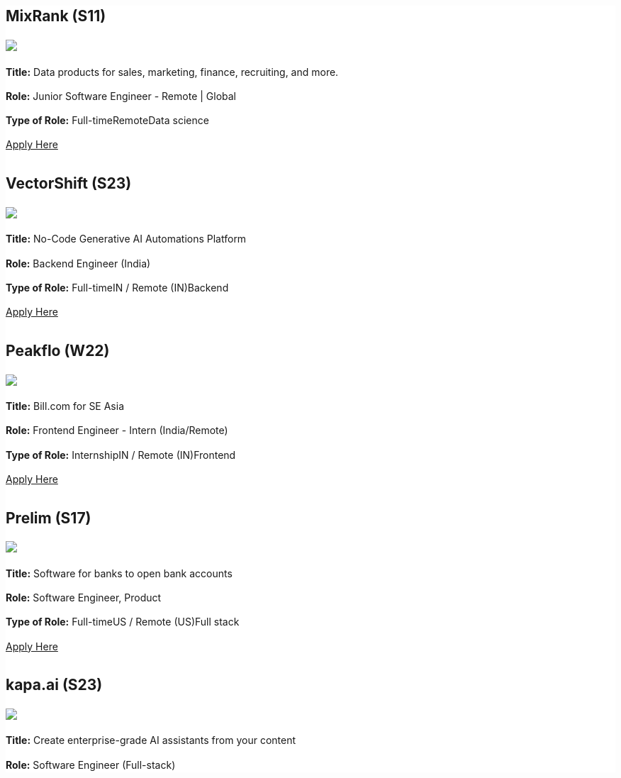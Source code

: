 ## MixRank (S11)
![](https://bookface-images.s3.amazonaws.com/small_logos/98189b51f5b6f25d164e611f2ea6a3c5f972de3f.png "")

**Title:** Data products for sales, marketing, finance, recruiting, and more.

**Role:** Junior Software Engineer - Remote | Global

**Type of Role:** Full-timeRemoteData science

[Apply Here](https://www.ycombinator.com/companies/mixrank/jobs/cFFeoR1-junior-software-engineer-remote-global)

## VectorShift (S23)
![](https://bookface-images.s3.amazonaws.com/small_logos/5a28987b3e1b3effc2a33ce770fc25f4424fc775.png "")

**Title:** No-Code Generative AI Automations Platform

**Role:** Backend Engineer (India)

**Type of Role:** Full-timeIN / Remote (IN)Backend

[Apply Here](https://www.ycombinator.com/companies/vectorshift/jobs/VOm6uV7-backend-engineer-india)

## Peakflo (W22)
![](https://bookface-images.s3.amazonaws.com/small_logos/f59b4fa6c1b83c6d1b9ccf4e02733f3f60a7a727.png "")

**Title:** Bill.com for SE Asia

**Role:** Frontend Engineer - Intern (India/Remote)

**Type of Role:** InternshipIN / Remote (IN)Frontend

[Apply Here](https://www.ycombinator.com/companies/peakflo/jobs/AVGM7Hy-frontend-engineer-intern-india-remote)

## Prelim (S17)
![](https://bookface-images.s3.amazonaws.com/small_logos/0c27234ed03e90c2a18c23ce1e2d6616a17be34b.png "")

**Title:** Software for banks to open bank accounts

**Role:** Software Engineer, Product

**Type of Role:** Full-timeUS / Remote (US)Full stack

[Apply Here](https://www.ycombinator.com/companies/prelim/jobs/YWZZOyO-software-engineer-product)

## kapa.ai (S23)
![](https://bookface-images.s3.amazonaws.com/small_logos/274c05ef6658ba8b2d341c95ee4d90f16444919c.png "")

**Title:** Create enterprise-grade AI assistants from your content

**Role:** Software Engineer (Full-stack)
